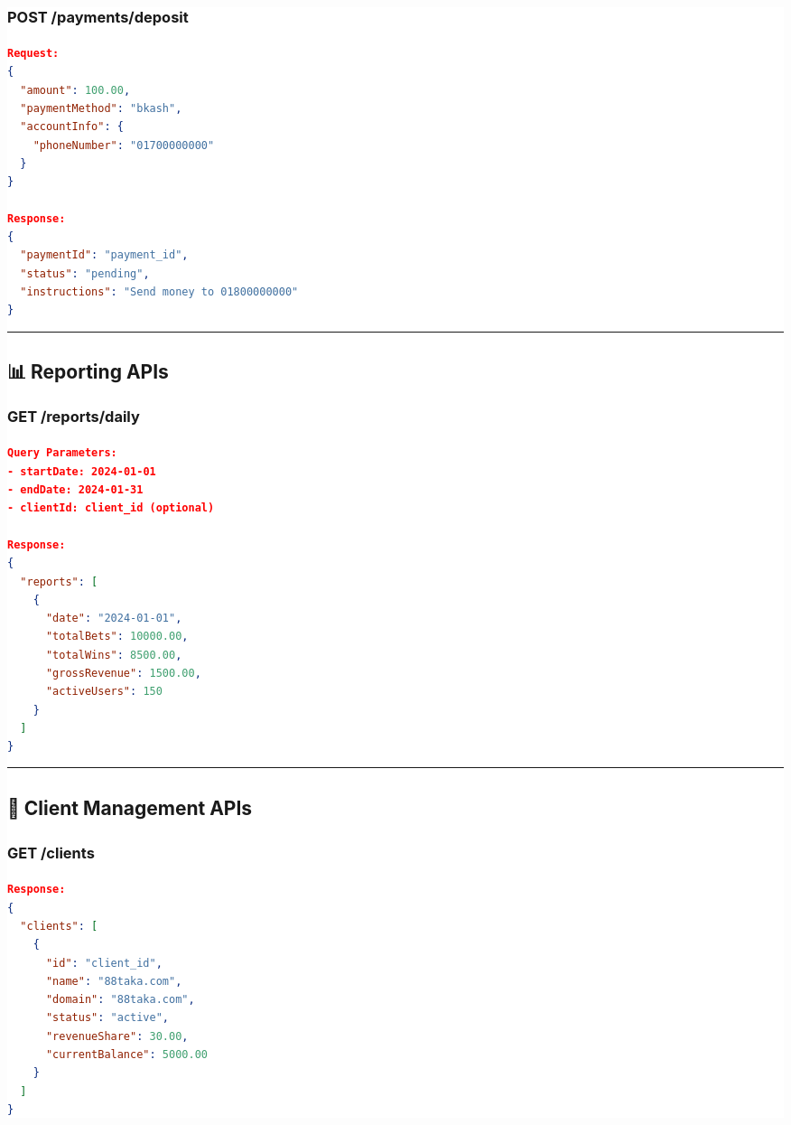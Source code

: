 ### POST /payments/deposit
```json
Request:
{
  "amount": 100.00,
  "paymentMethod": "bkash",
  "accountInfo": {
    "phoneNumber": "01700000000"
  }
}

Response:
{
  "paymentId": "payment_id",
  "status": "pending",
  "instructions": "Send money to 01800000000"
}
```

---

## 📊 Reporting APIs

### GET /reports/daily
```json
Query Parameters:
- startDate: 2024-01-01
- endDate: 2024-01-31
- clientId: client_id (optional)

Response:
{
  "reports": [
    {
      "date": "2024-01-01",
      "totalBets": 10000.00,
      "totalWins": 8500.00,
      "grossRevenue": 1500.00,
      "activeUsers": 150
    }
  ]
}
```

---

## 🏢 Client Management APIs

### GET /clients
```json
Response:
{
  "clients": [
    {
      "id": "client_id",
      "name": "88taka.com",
      "domain": "88taka.com",
      "status": "active",
      "revenueShare": 30.00,
      "currentBalance": 5000.00
    }
  ]
}
```